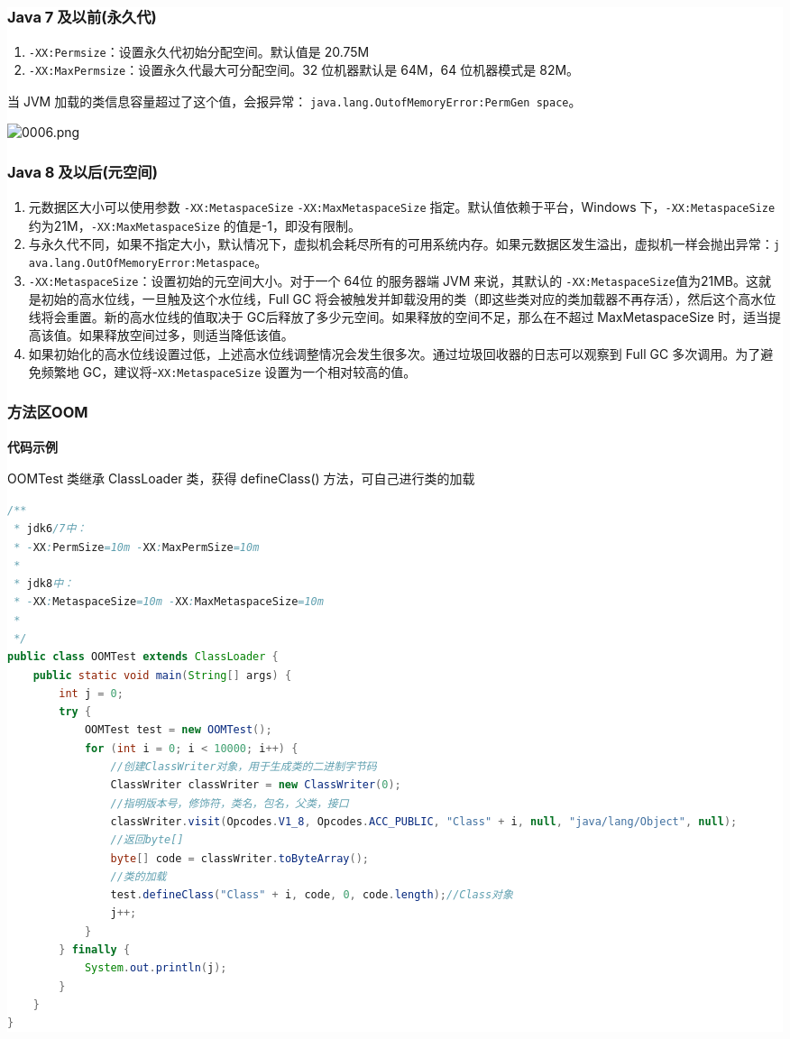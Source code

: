 ### Java 7 及以前(永久代)

1.  `-XX:Permsize`：设置永久代初始分配空间。默认值是 20.75M
2.  `-XX:MaxPermsize`：设置永久代最大可分配空间。32 位机器默认是 64M，64 位机器模式是 82M。

当 JVM 加载的类信息容量超过了这个值，会报异常： `java.lang.OutofMemoryError:PermGen space`。

![0006.png](https://s2.loli.net/2023/03/17/MLHXOlRm8UiZKQs.png)

### Java 8 及以后(元空间)

1.  元数据区大小可以使用参数 `-XX:MetaspaceSize` `-XX:MaxMetaspaceSize` 指定。默认值依赖于平台，Windows 下，`-XX:MetaspaceSize` 约为21M，`-XX:MaxMetaspaceSize` 的值是-1，即没有限制。
2.  与永久代不同，如果不指定大小，默认情况下，虚拟机会耗尽所有的可用系统内存。如果元数据区发生溢出，虚拟机一样会抛出异常：`java.lang.OutOfMemoryError:Metaspace`。
4.  `-XX:MetaspaceSize`：设置初始的元空间大小。对于一个 64位 的服务器端 JVM 来说，其默认的 `-XX:MetaspaceSize`值为21MB。这就是初始的高水位线，一旦触及这个水位线，Full GC 将会被触发并卸载没用的类（即这些类对应的类加载器不再存活），然后这个高水位线将会重置。新的高水位线的值取决于 GC后释放了多少元空间。如果释放的空间不足，那么在不超过 MaxMetaspaceSize 时，适当提高该值。如果释放空间过多，则适当降低该值。
5.  如果初始化的高水位线设置过低，上述高水位线调整情况会发生很多次。通过垃圾回收器的日志可以观察到 Full GC 多次调用。为了避免频繁地 GC，建议将-`XX:MetaspaceSize` 设置为一个相对较高的值。




### 方法区OOM

**代码示例**

OOMTest 类继承 ClassLoader 类，获得 defineClass() 方法，可自己进行类的加载

```java
/**
 * jdk6/7中：
 * -XX:PermSize=10m -XX:MaxPermSize=10m
 *
 * jdk8中：
 * -XX:MetaspaceSize=10m -XX:MaxMetaspaceSize=10m
 *
 */
public class OOMTest extends ClassLoader {
    public static void main(String[] args) {
        int j = 0;
        try {
            OOMTest test = new OOMTest();
            for (int i = 0; i < 10000; i++) {
                //创建ClassWriter对象，用于生成类的二进制字节码
                ClassWriter classWriter = new ClassWriter(0);
                //指明版本号，修饰符，类名，包名，父类，接口
                classWriter.visit(Opcodes.V1_8, Opcodes.ACC_PUBLIC, "Class" + i, null, "java/lang/Object", null);
                //返回byte[]
                byte[] code = classWriter.toByteArray();
                //类的加载
                test.defineClass("Class" + i, code, 0, code.length);//Class对象
                j++;
            }
        } finally {
            System.out.println(j);
        }
    }
}

```
